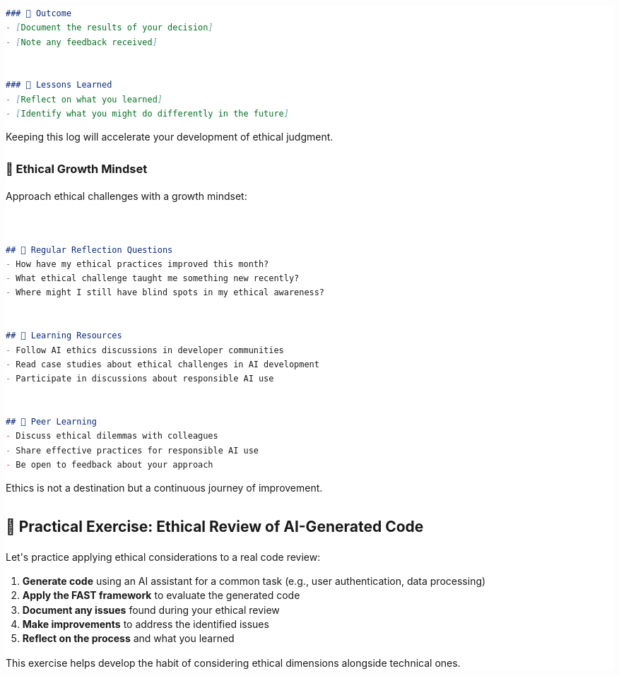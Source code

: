 ```markdown
### 🔹 Outcome
- [Document the results of your decision]
- [Note any feedback received]


### 🔹 Lessons Learned
- [Reflect on what you learned]
- [Identify what you might do differently in the future]
```

Keeping this log will accelerate your development of ethical judgment.


### 🔹 Ethical Growth Mindset

Approach ethical challenges with a growth mindset:

```markdown


## 🔷 Regular Reflection Questions
- How have my ethical practices improved this month?
- What ethical challenge taught me something new recently?
- Where might I still have blind spots in my ethical awareness?


## 🔷 Learning Resources
- Follow AI ethics discussions in developer communities
- Read case studies about ethical challenges in AI development
- Participate in discussions about responsible AI use


## 🔷 Peer Learning
- Discuss ethical dilemmas with colleagues
- Share effective practices for responsible AI use
- Be open to feedback about your approach
```

Ethics is not a destination but a continuous journey of improvement.


## 🔷 Practical Exercise: Ethical Review of AI-Generated Code

Let's practice applying ethical considerations to a real code review:

1. **Generate code** using an AI assistant for a common task (e.g., user authentication, data processing)
2. **Apply the FAST framework** to evaluate the generated code
3. **Document any issues** found during your ethical review
4. **Make improvements** to address the identified issues
5. **Reflect on the process** and what you learned

This exercise helps develop the habit of considering ethical dimensions alongside technical ones.

